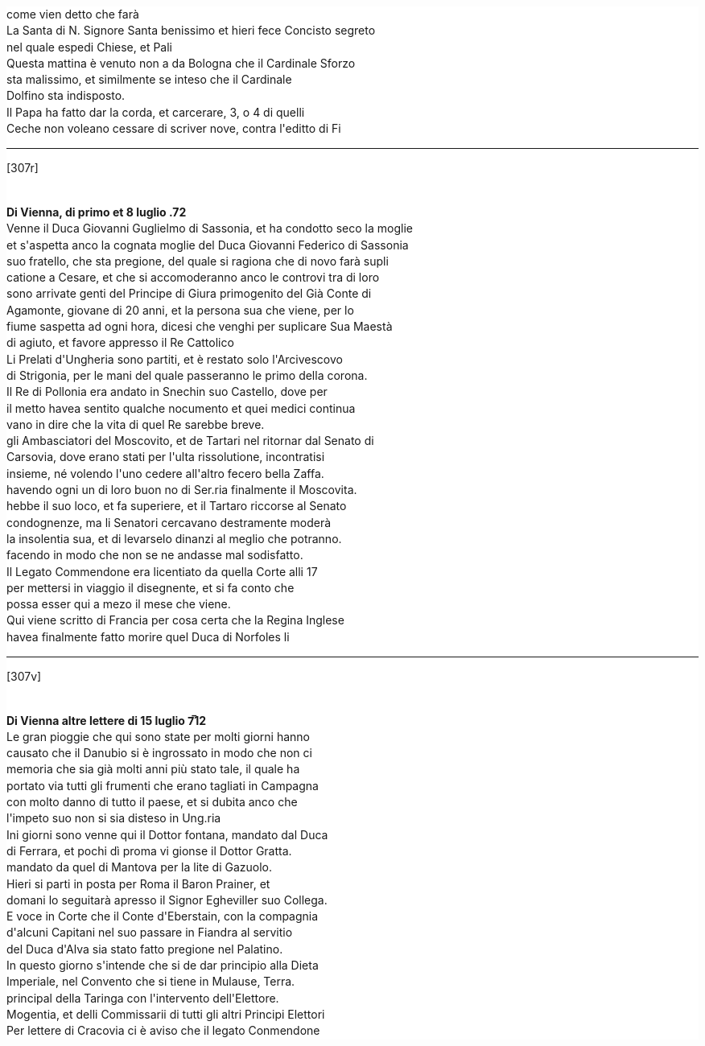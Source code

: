 come vien detto che farà  
La Santa di N. Signore Santa benissimo et hieri fece Concisto segreto  
nel quale espedi Chiese, et Pali  
Questa mattina è venuto non a da Bologna che il Cardinale Sforzo  
sta malissimo, et similmente se inteso che il Cardinale  
Dolfino sta indisposto.  
Il Papa ha fatto dar la corda, et carcerare, 3, o 4 di quelli  
Ceche non voleano cessare di scriver nove, contra l'editto di Fi  
  
---  

[307r]  
  
  
<br/><strong>Di Vienna, di primo et 8 luglio .72</strong>  
Venne il Duca Giovanni Guglielmo di Sassonia, et ha condotto seco la moglie  
et s'aspetta anco la cognata moglie del Duca Giovanni Federico di Sassonia  
suo fratello, che sta pregione, del quale si ragiona che di novo farà supli  
catione a Cesare, et che si accomoderanno anco le controvi tra di loro  
sono arrivate genti del Principe di Giura primogenito del Già Conte di  
Agamonte, giovane di 20 anni, et la persona sua che viene, per lo  
fiume saspetta ad ogni hora, dicesi che venghi per suplicare Sua Maestà  
di agiuto, et favore appresso il Re Cattolico  
Li Prelati d'Ungheria sono partiti, et è restato solo l'Arcivescovo  
di Strigonia, per le mani del quale passeranno le primo della corona.  
Il Re di Pollonia era andato in Snechin suo Castello, dove per  
il metto havea sentito qualche nocumento et quei medici continua  
vano in dire che la vita di quel Re sarebbe breve.  
gli Ambasciatori del Moscovito, et de Tartari nel ritornar dal Senato di  
Carsovia, dove erano stati per l'ulta rissolutione, incontratisi  
insieme, né volendo l'uno cedere all'altro fecero bella Zaffa.  
havendo ogni un di loro buon no di Ser.ria finalmente il Moscovita.  
hebbe il suo loco, et fa superiere, et il Tartaro riccorse al Senato  
condognenze, ma li Senatori cercavano destramente moderà  
la insolentia sua, et di levarselo dinanzi al meglio che potranno.  
facendo in modo che non se ne andasse mal sodisfatto.  
Il Legato Commendone era licentiato da quella Corte alli 17  
per mettersi in viaggio il disegnente, et si fa conto che  
possa esser qui a mezo il mese che viene.  
Qui viene scritto di Francia per cosa certa che la Regina Inglese  
havea finalmente fatto morire quel Duca di Norfoles li  
  
---  

[307v]  
  
  
<br/><strong>Di Vienna altre lettere di 15 luglio 7̅12</strong>  
Le gran pioggie che qui sono state per molti giorni hanno  
causato che il Danubio si è ingrossato in modo che non ci  
memoria che sia già molti anni più stato tale, il quale ha  
portato via tutti gli frumenti che erano tagliati in Campagna  
con molto danno di tutto il paese, et si dubita anco che  
l'impeto suo non si sia disteso in Ung.ria  
Ini giorni sono venne qui il Dottor fontana, mandato dal Duca  
di Ferrara, et pochi dì proma vi gionse il Dottor Gratta.  
mandato da quel di Mantova per la lite di Gazuolo.  
Hieri si parti in posta per Roma il Baron Prainer, et  
domani lo seguitarà apresso il Signor Egheviller suo Collega.  
E voce in Corte che il Conte d'Eberstain, con la compagnia  
d'alcuni Capitani nel suo passare in Fiandra al servitio  
del Duca d'Alva sia stato fatto pregione nel Palatino.  
In questo giorno s'intende che si de dar principio alla Dieta  
Imperiale, nel Convento che si tiene in Mulause, Terra.  
principal della Taringa con l'intervento dell'Elettore.  
Mogentia, et delli Commissarii di tutti gli altri Principi Elettori  
Per lettere di Cracovia ci è aviso che il legato Conmendone  